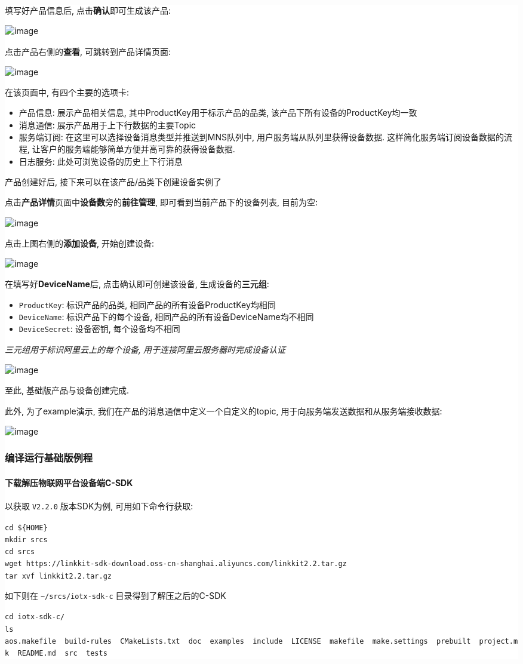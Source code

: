 填写好产品信息后, 点击**确认**即可生成该产品:

![image](https://linkkit-export.oss-cn-shanghai.aliyuncs.com/LP-%E4%BA%A7%E5%93%81%E7%AE%A1%E7%90%86-%E5%88%9B%E5%BB%BA%E4%BA%A7%E5%93%81-%E7%A1%AE%E8%AE%A4.png)

点击产品右侧的**查看**, 可跳转到产品详情页面:

![image](https://linkkit-export.oss-cn-shanghai.aliyuncs.com/LP-%E4%BA%A7%E5%93%81%E7%AE%A1%E7%90%86-%E4%BA%A7%E5%93%81%E8%AF%A6%E6%83%85.png)

在该页面中, 有四个主要的选项卡:

- 产品信息: 展示产品相关信息, 其中ProductKey用于标示产品的品类, 该产品下所有设备的ProductKey均一致
- 消息通信: 展示产品用于上下行数据的主要Topic
- 服务端订阅: 在这里可以选择设备消息类型并推送到MNS队列中, 用户服务端从队列里获得设备数据. 这样简化服务端订阅设备数据的流程, 让客户的服务端能够简单方便并高可靠的获得设备数据.
- 日志服务: 此处可浏览设备的历史上下行消息

产品创建好后, 接下来可以在该产品/品类下创建设备实例了

点击**产品详情**页面中**设备数**旁的**前往管理**, 即可看到当前产品下的设备列表, 目前为空:

![image](https://linkkit-export.oss-cn-shanghai.aliyuncs.com/LP-%E4%BA%A7%E5%93%81%E7%AE%A1%E7%90%86-%E4%BA%A7%E5%93%81%E8%AF%A6%E6%83%85-%E8%AE%BE%E5%A4%87%E7%AE%A1%E7%90%86.png)

点击上图右侧的**添加设备**, 开始创建设备:

![image](https://linkkit-export.oss-cn-shanghai.aliyuncs.com/LP-%E4%BA%A7%E5%93%81%E7%AE%A1%E7%90%86-%E4%BA%A7%E5%93%81%E8%AF%A6%E6%83%85-%E8%AE%BE%E5%A4%87%E7%AE%A1%E7%90%86-%E6%B7%BB%E5%8A%A0%E8%AE%BE%E5%A4%87.png)

在填写好**DeviceName**后, 点击确认即可创建该设备, 生成设备的**三元组**:

- `ProductKey`: 标识产品的品类, 相同产品的所有设备ProductKey均相同
- `DeviceName`: 标识产品下的每个设备, 相同产品的所有设备DeviceName均不相同
- `DeviceSecret`: 设备密钥, 每个设备均不相同

*三元组用于标识阿里云上的每个设备, 用于连接阿里云服务器时完成设备认证*

![image](https://linkkit-export.oss-cn-shanghai.aliyuncs.com/LP-%E4%BA%A7%E5%93%81%E7%AE%A1%E7%90%86-%E4%BA%A7%E5%93%81%E8%AF%A6%E6%83%85-%E8%AE%BE%E5%A4%87%E7%AE%A1%E7%90%86-%E6%B7%BB%E5%8A%A0%E8%AE%BE%E5%A4%87-%E7%94%9F%E6%88%90%E4%B8%89%E5%85%83%E7%BB%84.png)

至此, 基础版产品与设备创建完成.

此外, 为了example演示, 我们在产品的消息通信中定义一个自定义的topic, 用于向服务端发送数据和从服务端接收数据:

![image](https://linkkit-export.oss-cn-shanghai.aliyuncs.com/LP-%E4%BA%A7%E5%93%81-%E6%B6%88%E6%81%AF%E9%80%9A%E4%BF%A1-%E8%87%AA%E5%AE%9A%E4%B9%89topic-data.png)

### <a name="编译运行基础版例程">编译运行基础版例程</a>

#### <a name="下载解压物联网平台设备端C-SDK">下载解压物联网平台设备端C-SDK</a>

以获取 `V2.2.0` 版本SDK为例, 可用如下命令行获取:

    cd ${HOME}
    mkdir srcs
    cd srcs
    wget https://linkkit-sdk-download.oss-cn-shanghai.aliyuncs.com/linkkit2.2.tar.gz
    tar xvf linkkit2.2.tar.gz

如下则在 `~/srcs/iotx-sdk-c` 目录得到了解压之后的C-SDK

    cd iotx-sdk-c/
    ls
    aos.makefile  build-rules  CMakeLists.txt  doc  examples  include  LICENSE  makefile  make.settings  prebuilt  project.mk  README.md  src  tests
